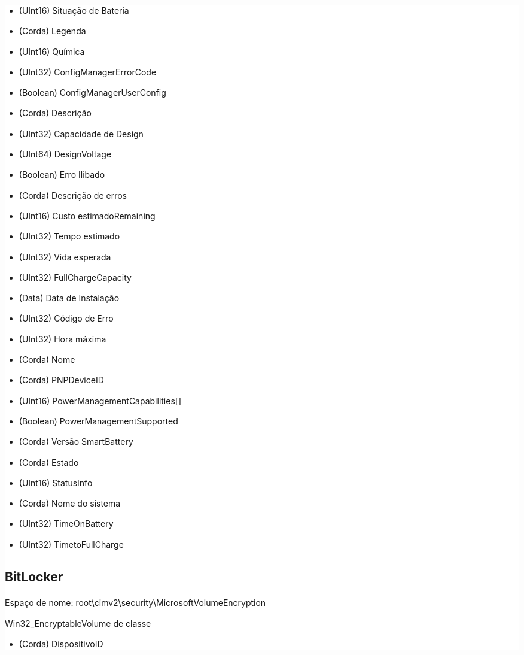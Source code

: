 - (UInt16) Situação de Bateria

- (Corda) Legenda

- (UInt16) Química

- (UInt32) ConfigManagerErrorCode

- (Boolean) ConfigManagerUserConfig

- (Corda) Descrição

- (UInt32) Capacidade de Design

- (UInt64) DesignVoltage

- (Boolean) Erro Ilibado

- (Corda) Descrição de erros

- (UInt16) Custo estimadoRemaining

- (UInt32) Tempo estimado

- (UInt32) Vida esperada

- (UInt32) FullChargeCapacity

- (Data) Data de Instalação

- (UInt32) Código de Erro

- (UInt32) Hora máxima

- (Corda) Nome

- (Corda) PNPDeviceID

- (UInt16) PowerManagementCapabilities[]

- (Boolean) PowerManagementSupported

- (Corda) Versão SmartBattery

- (Corda) Estado

- (UInt16) StatusInfo

- (Corda) Nome do sistema

- (UInt32) TimeOnBattery

- (UInt32) TimetoFullCharge



## <a name="bitlocker"></a>BitLocker

Espaço de nome: root\cimv2\security\MicrosoftVolumeEncryption

Win32_EncryptableVolume de classe


- (Corda) DispositivoID
